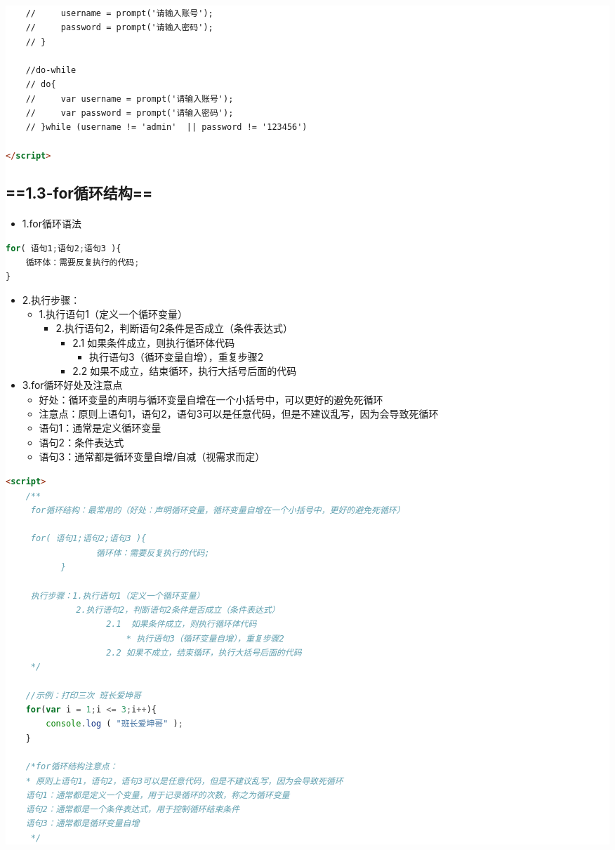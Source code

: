 ```html
    //     username = prompt('请输入账号');
    //     password = prompt('请输入密码');
    // }

    //do-while
    // do{
    //     var username = prompt('请输入账号');
    //     var password = prompt('请输入密码');
    // }while (username != 'admin'  || password != '123456')

</script>
```



## ==1.3-for循环结构==

* 1.for循环语法

```javascript
for( 语句1;语句2;语句3 ){
    循环体：需要反复执行的代码;
}
```

* 2.执行步骤：
  * 1.执行语句1（定义一个循环变量）
    * 2.执行语句2，判断语句2条件是否成立（条件表达式）
      * 2.1 如果条件成立，则执行循环体代码
        * 执行语句3（循环变量自增），重复步骤2
      * 2.2 如果不成立，结束循环，执行大括号后面的代码
* 3.for循环好处及注意点
  * 好处：循环变量的声明与循环变量自增在一个小括号中，可以更好的避免死循环
  * 注意点：原则上语句1，语句2，语句3可以是任意代码，但是不建议乱写，因为会导致死循环
  * 语句1：通常是定义循环变量
  * 语句2：条件表达式
  * 语句3：通常都是循环变量自增/自减（视需求而定）

```html
<script>
    /**
     for循环结构：最常用的（好处：声明循环变量，循环变量自增在一个小括号中，更好的避免死循环）

     for( 语句1;语句2;语句3 ){
                  循环体：需要反复执行的代码;
           }

     执行步骤：1.执行语句1（定义一个循环变量）
              2.执行语句2，判断语句2条件是否成立（条件表达式）
                    2.1  如果条件成立，则执行循环体代码
                        * 执行语句3（循环变量自增），重复步骤2
                    2.2 如果不成立，结束循环，执行大括号后面的代码
     */

    //示例：打印三次 班长爱坤哥
    for(var i = 1;i <= 3;i++){
        console.log ( "班长爱坤哥" );
    }

    /*for循环结构注意点：
    * 原则上语句1，语句2，语句3可以是任意代码，但是不建议乱写，因为会导致死循环
    语句1：通常都是定义一个变量，用于记录循环的次数，称之为循环变量
    语句2：通常都是一个条件表达式，用于控制循环结束条件
    语句3：通常都是循环变量自增
     */

```